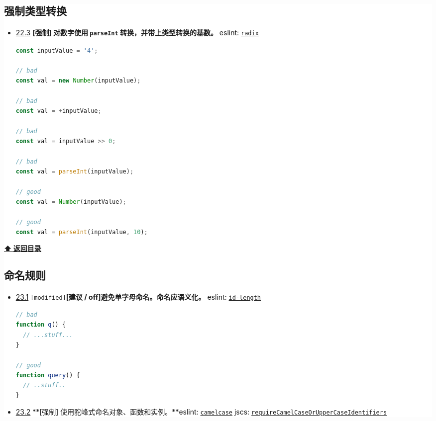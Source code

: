 <a name="type-casting--coercion"></a>
## 强制类型转换

- [22.3](#22.3) <a name='22.3'></a>  **[强制] 对数字使用 `parseInt` 转换，并带上类型转换的基数。** eslint: [`radix`](http://eslint.org/docs/rules/radix)


  ```javascript
  const inputValue = '4';

  // bad
  const val = new Number(inputValue);

  // bad
  const val = +inputValue;

  // bad
  const val = inputValue >> 0;

  // bad
  const val = parseInt(inputValue);

  // good
  const val = Number(inputValue);

  // good
  const val = parseInt(inputValue, 10);
  ```


**[⬆ 返回目录](#table-of-contents)**

<a name="naming-conventions"></a>
## 命名规则

- [23.1](#23.1) <a name='23.1'></a>  `[modified]`**[建议 / off]避免单字母命名。命名应语义化。** eslint: [`id-length`](http://eslint.org/docs/rules/id-length)


  ```javascript
  // bad
  function q() {
    // ...stuff...
  }

  // good
  function query() {
    // ..stuff..
  }
  ```

- [23.2](#23.2) <a name='23.2'></a>  **[强制] 使用驼峰式命名对象、函数和实例。**eslint: [`camelcase`](http://eslint.org/docs/rules/camelcase.html) jscs: [`requireCamelCaseOrUpperCaseIdentifiers`](http://jscs.info/rule/requireCamelCaseOrUpperCaseIdentifiers)
